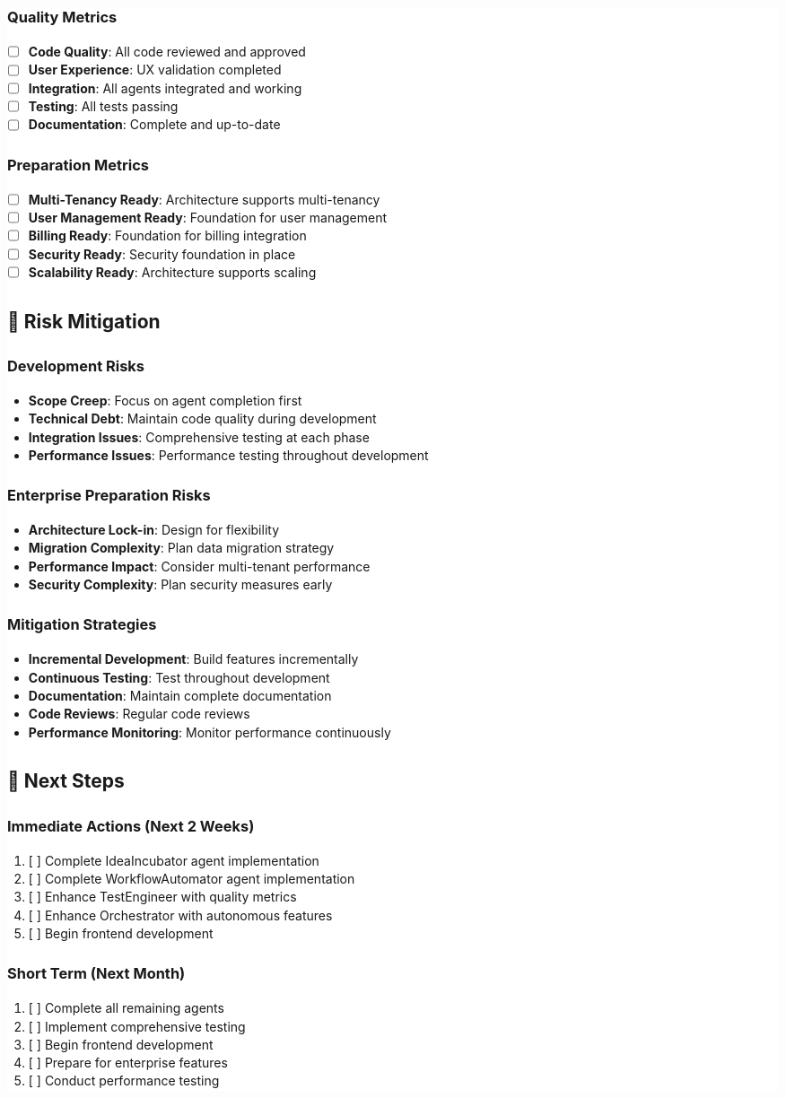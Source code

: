 ### Quality Metrics
- [ ] **Code Quality**: All code reviewed and approved
- [ ] **User Experience**: UX validation completed
- [ ] **Integration**: All agents integrated and working
- [ ] **Testing**: All tests passing
- [ ] **Documentation**: Complete and up-to-date

### Preparation Metrics
- [ ] **Multi-Tenancy Ready**: Architecture supports multi-tenancy
- [ ] **User Management Ready**: Foundation for user management
- [ ] **Billing Ready**: Foundation for billing integration
- [ ] **Security Ready**: Security foundation in place
- [ ] **Scalability Ready**: Architecture supports scaling

## 🚨 Risk Mitigation

### Development Risks
- **Scope Creep**: Focus on agent completion first
- **Technical Debt**: Maintain code quality during development
- **Integration Issues**: Comprehensive testing at each phase
- **Performance Issues**: Performance testing throughout development

### Enterprise Preparation Risks
- **Architecture Lock-in**: Design for flexibility
- **Migration Complexity**: Plan data migration strategy
- **Performance Impact**: Consider multi-tenant performance
- **Security Complexity**: Plan security measures early

### Mitigation Strategies
- **Incremental Development**: Build features incrementally
- **Continuous Testing**: Test throughout development
- **Documentation**: Maintain complete documentation
- **Code Reviews**: Regular code reviews
- **Performance Monitoring**: Monitor performance continuously

## 🎯 Next Steps

### Immediate Actions (Next 2 Weeks)
1. [ ] Complete IdeaIncubator agent implementation
2. [ ] Complete WorkflowAutomator agent implementation
3. [ ] Enhance TestEngineer with quality metrics
4. [ ] Enhance Orchestrator with autonomous features
5. [ ] Begin frontend development

### Short Term (Next Month)
1. [ ] Complete all remaining agents
2. [ ] Implement comprehensive testing
3. [ ] Begin frontend development
4. [ ] Prepare for enterprise features
5. [ ] Conduct performance testing
